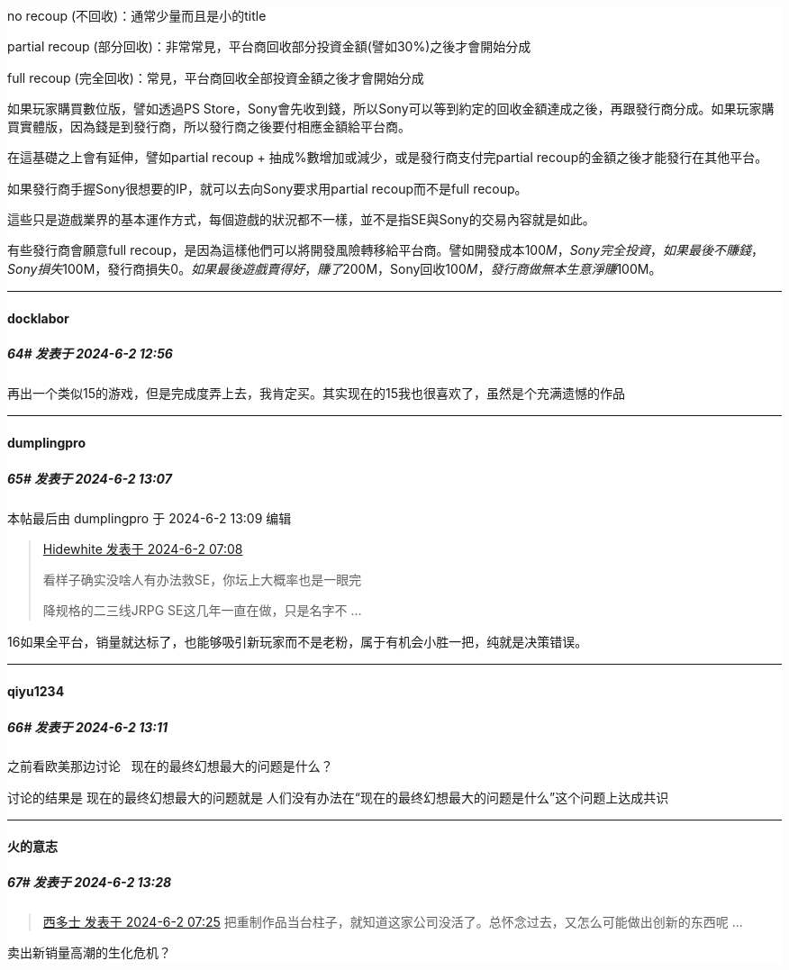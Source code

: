 no recoup (不回收)：通常少量而且是小的title

partial recoup (部分回收)：非常常見，平台商回收部分投資金額(譬如30%)之後才會開始分成

full recoup (完全回收)：常見，平台商回收全部投資金額之後才會開始分成

如果玩家購買數位版，譬如透過PS Store，Sony會先收到錢，所以Sony可以等到約定的回收金額達成之後，再跟發行商分成。如果玩家購買實體版，因為錢是到發行商，所以發行商之後要付相應金額給平台商。

在這基礎之上會有延伸，譬如partial recoup + 抽成%數增加或減少，或是發行商支付完partial recoup的金額之後才能發行在其他平台。

如果發行商手握Sony很想要的IP，就可以去向Sony要求用partial recoup而不是full recoup。

這些只是遊戲業界的基本運作方式，每個遊戲的狀況都不一樣，並不是指SE與Sony的交易內容就是如此。

有些發行商會願意full recoup，是因為這樣他們可以將開發風險轉移給平台商。譬如開發成本$100M，Sony完全投資，如果最後不賺錢，Sony損失$100M，發行商損失$0。如果最後遊戲賣得好，賺了$200M，Sony回收$100M，發行商做無本生意淨賺$100M。</blockquote>


*****

####  docklabor  
##### 64#       发表于 2024-6-2 12:56

再出一个类似15的游戏，但是完成度弄上去，我肯定买。其实现在的15我也很喜欢了，虽然是个充满遗憾的作品


*****

####  dumplingpro  
##### 65#       发表于 2024-6-2 13:07

 本帖最后由 dumplingpro 于 2024-6-2 13:09 编辑 
<blockquote><a href="httphttps://bbs.saraba1st.com/2b/forum.php?mod=redirect&amp;goto=findpost&amp;pid=65084631&amp;ptid=2185826" target="_blank">Hidewhite 发表于 2024-6-2 07:08</a>

看样子确实没啥人有办法救SE，你坛上大概率也是一眼完

降规格的二三线JRPG SE这几年一直在做，只是名字不 ...</blockquote>
16如果全平台，销量就达标了，也能够吸引新玩家而不是老粉，属于有机会小胜一把，纯就是决策错误。

*****

####  qiyu1234  
##### 66#       发表于 2024-6-2 13:11

之前看欧美那边讨论   现在的最终幻想最大的问题是什么？

讨论的结果是 现在的最终幻想最大的问题就是 人们没有办法在“现在的最终幻想最大的问题是什么”这个问题上达成共识


*****

####  火的意志  
##### 67#       发表于 2024-6-2 13:28

<blockquote><a href="httphttps://bbs.saraba1st.com/2b/forum.php?mod=redirect&amp;goto=findpost&amp;pid=65084649&amp;ptid=2185826" target="_blank">西多士 发表于 2024-6-2 07:25</a>
把重制作品当台柱子，就知道这家公司没活了。总怀念过去，又怎么可能做出创新的东西呢 ...</blockquote>
卖出新销量高潮的生化危机？
